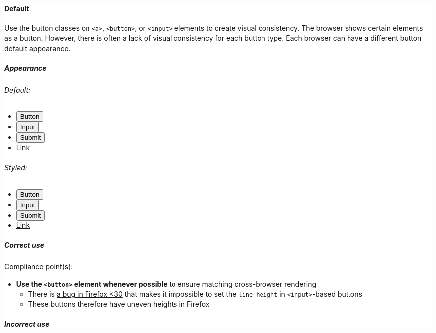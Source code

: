   <h4 id="default"><span class="fa-stack"><span class="fa fa-circle fa-stack-2x"></span><span class="fas fa-cogs fa-stack-1x fa-inverse"></span></span> Default</h4>
  <p>Use the button classes on  <code>&lt;a&gt;</code>, <code>&lt;button&gt;</code>, or <code>&lt;input&gt;</code> elements to create visual consistency. The browser shows certain elements as a button. However, there is often a lack of visual consistency for each button type. Each browser can have a different button default appearance.</p>

  <div class="row">
    <div class="col-md-3">
      <div class="panel panel-default">
        <div class="panel-body">
          <h5 class="mrgn-tp-0">Appearance</h5>
          <div class="row">
            <div class="col-sm-6">
              <h6>Default: </h6>
              <ul class="list-unstyled lst-spcd">
                <li>
                  <button type="submit">Button</button>
                </li>
                <li>
                  <input type="button" value="Input" />
                </li>
                <li>
                  <input type="submit" value="Submit" />
                </li>
                <li><a href="#">Link</a></li>
              </ul>
            </div>
            <div class="col-sm-6">
              <h6>Styled:</h6>
              <ul class="list-unstyled lst-spcd">
                <li>
                  <button class="btn btn-default" type="submit">Button</button>
                </li>
                <li>
                  <input class="btn btn-default" type="button" value="Input" />
                </li>
                <li>
                  <input class="btn btn-default" type="submit" value="Submit" />
                </li>
                <li><a class="btn btn-default" href="#" role="button">Link</a></li>
              </ul>
            </div>
          </div>
        </div>
      </div>
    </div>
    <div class="col-md-5">
      <h5 class="mrgn-tp-0 text-success"><span class="glyphicon glyphicon-ok-circle"></span> Correct use</h5>
      <p>Compliance <span class="nowrap">point(s)</span>:</p>
      <ul>
        <li><strong>Use the <code>&lt;button&gt;</code> element whenever possible</strong> to ensure matching cross-browser rendering
          <ul>
            <li>There is <a href="https://bugzilla.mozilla.org/show_bug.cgi?id=697451" >a bug in Firefox &lt;30</a> that makes it impossible to set the <code>line-height</code> in <code>&lt;input&gt;</code>-based buttons</li>
            <li>These buttons therefore have uneven heights in Firefox</li>
          </ul>
        </li>
      </ul>
      <h5 class="mrgn-tp-0 text-danger"><span class="glyphicon glyphicon-remove-circle"></span> Incorrect use</h5>